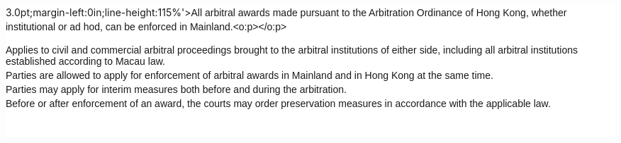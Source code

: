   3.0pt;margin-left:0in;line-height:115%'><span style='font-family:"Arial",sans-serif'>All
  arbitral awards made pursuant to the Arbitration Ordinance of Hong Kong,
  whether institutional or ad hod, can be enforced in Mainland.<o:p></o:p></span></p>
  </td>
  <td width=480 colspan=2 valign=top style='width:359.7pt;border-top:none;
  border-left:none;border-bottom:solid windowtext 1.0pt;border-right:solid windowtext 1.0pt;
  mso-border-top-alt:solid windowtext .5pt;mso-border-left-alt:solid windowtext .5pt;
  mso-border-alt:solid windowtext .5pt;padding:0in 5.4pt 0in 5.4pt'>
  <p class=MsoNormal style='margin-top:3.0pt;margin-right:0in;margin-bottom:
  3.0pt;margin-left:0in;line-height:115%'><span style='font-family:"Arial",sans-serif'>Applies
  to civil and commercial arbitral proceedings brought to the arbitral
  institutions of either side, including all arbitral institutions established
  according to Macau law.<o:p></o:p></span></p>
  </td>
 </tr>
 <tr style='mso-yfti-irow:38'>
  <td width=480 colspan=4 valign=top style='width:359.8pt;border:solid windowtext 1.0pt;
  border-top:none;mso-border-top-alt:solid windowtext .5pt;mso-border-alt:solid windowtext .5pt;
  padding:0in 5.4pt 0in 5.4pt'>
  <p class=MsoNormal style='margin-top:3.0pt;margin-right:0in;margin-bottom:
  3.0pt;margin-left:0in;line-height:115%'><span style='font-family:"Arial",sans-serif'>Parties
  are allowed to apply for enforcement of arbitral awards in Mainland and in
  Hong Kong at the same time.<o:p></o:p></span></p>
  </td>
  <td width=480 colspan=2 valign=top style='width:359.7pt;border-top:none;
  border-left:none;border-bottom:solid windowtext 1.0pt;border-right:solid windowtext 1.0pt;
  mso-border-top-alt:solid windowtext .5pt;mso-border-left-alt:solid windowtext .5pt;
  mso-border-alt:solid windowtext .5pt;padding:0in 5.4pt 0in 5.4pt'>
  <p class=MsoNormal style='margin-top:3.0pt;margin-right:0in;margin-bottom:
  3.0pt;margin-left:0in;line-height:115%'><span style='font-family:"Arial",sans-serif'>Parties
  may apply for interim measures both before and during the arbitration.<o:p></o:p></span></p>
  </td>
 </tr>
 <tr style='mso-yfti-irow:39'>
  <td width=480 colspan=4 valign=top style='width:359.8pt;border:solid windowtext 1.0pt;
  border-top:none;mso-border-top-alt:solid windowtext .5pt;mso-border-alt:solid windowtext .5pt;
  padding:0in 5.4pt 0in 5.4pt'>
  <p class=MsoNormal style='margin-top:3.0pt;margin-right:0in;margin-bottom:
  3.0pt;margin-left:0in;line-height:115%'><span style='font-family:"Arial",sans-serif'>Before
  or after enforcement of an award, the courts may order preservation measures
  in accordance with the applicable law.<o:p></o:p></span></p>
  </td>
  <td width=480 colspan=2 valign=top style='width:359.7pt;border-top:none;
  border-left:none;border-bottom:solid windowtext 1.0pt;border-right:solid windowtext 1.0pt;
  mso-border-top-alt:solid windowtext .5pt;mso-border-left-alt:solid windowtext .5pt;
  mso-border-alt:solid windowtext .5pt;padding:0in 5.4pt 0in 5.4pt'>
  <p class=MsoNormal style='margin-top:3.0pt;margin-right:0in;margin-bottom:
  3.0pt;margin-left:0in;line-height:115%'><span style='font-family:"Arial",sans-serif'><o:p>&nbsp;</o:p></span></p>
  </td>
 </tr>
 <tr style='mso-yfti-irow:40'>
  <td width=959 colspan=6 valign=top style='width:719.5pt;border:none;
  mso-border-top-alt:solid windowtext .5pt;padding:0in 5.4pt 0in 5.4pt'>
  <p class=MsoNormal style='margin-top:3.0pt;margin-right:0in;margin-bottom:
  3.0pt;margin-left:0in;text-align:justify;text-justify:inter-ideograph;
  line-height:115%'><b><span style='font-family:"Arial",sans-serif;color:#2E75B6;
  mso-themecolor:accent5;mso-themeshade:191;mso-style-textfill-fill-color:#2E75B6;
  mso-style-textfill-fill-themecolor:accent5;mso-style-textfill-fill-alpha:
  100.0%;mso-style-textfill-fill-colortransforms:lumm=75000'><o:p>&nbsp;</o:p></span></b></p>
  <p class=MsoNormal style='margin-top:3.0pt;margin-right:0in;margin-bottom:
  3.0pt;margin-left:0in;text-align:justify;text-justify:inter-ideograph;
  line-height:115%'><b><span style='font-family:"Arial",sans-serif;color:#2E75B6;
  mso-themecolor:accent5;mso-themeshade:191;mso-style-textfill-fill-color:#2E75B6;